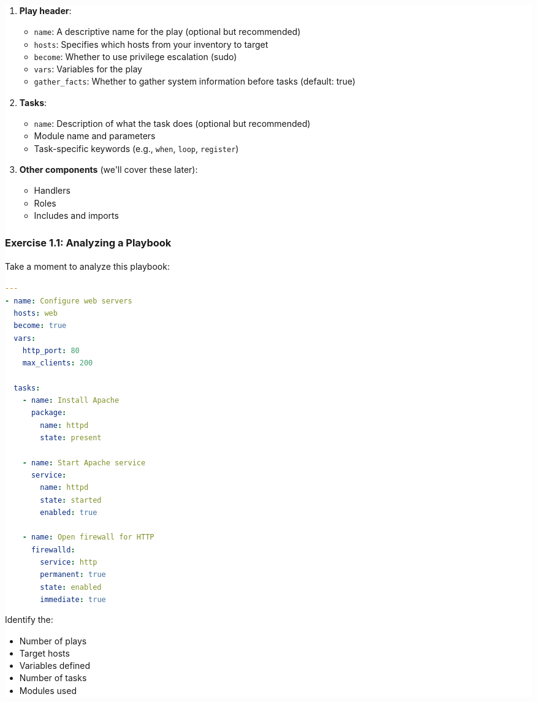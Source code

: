 1. **Play header**:

   - `name`: A descriptive name for the play (optional but recommended)
   - `hosts`: Specifies which hosts from your inventory to target
   - `become`: Whether to use privilege escalation (sudo)
   - `vars`: Variables for the play
   - `gather_facts`: Whether to gather system information before tasks (default: true)

2. **Tasks**:

   - `name`: Description of what the task does (optional but recommended)
   - Module name and parameters
   - Task-specific keywords (e.g., `when`, `loop`, `register`)

3. **Other components** (we'll cover these later):
   - Handlers
   - Roles
   - Includes and imports

### Exercise 1.1: Analyzing a Playbook

Take a moment to analyze this playbook:

```yaml
---
- name: Configure web servers
  hosts: web
  become: true
  vars:
    http_port: 80
    max_clients: 200

  tasks:
    - name: Install Apache
      package:
        name: httpd
        state: present

    - name: Start Apache service
      service:
        name: httpd
        state: started
        enabled: true

    - name: Open firewall for HTTP
      firewalld:
        service: http
        permanent: true
        state: enabled
        immediate: true
```

Identify the:

- Number of plays
- Target hosts
- Variables defined
- Number of tasks
- Modules used
